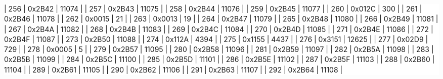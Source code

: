 |     256 | 0x2B42      |       11074 |
|     257 | 0x2B43      |       11075 |
|     258 | 0x2B44      |       11076 |
|     259 | 0x2B45      |       11077 |
|     260 | 0x012C      |         300 |
|     261 | 0x2B46      |       11078 |
|     262 | 0x0015      |          21 |
|     263 | 0x0013      |          19 |
|     264 | 0x2B47      |       11079 |
|     265 | 0x2B48      |       11080 |
|     266 | 0x2B49      |       11081 |
|     267 | 0x2B4A      |       11082 |
|     268 | 0x2B4B      |       11083 |
|     269 | 0x2B4C      |       11084 |
|     270 | 0x2B4D      |       11085 |
|     271 | 0x2B4E      |       11086 |
|     272 | 0x2B4F      |       11087 |
|     273 | 0x2B50      |       11088 |
|     274 | 0x112A      |        4394 |
|     275 | 0x1155      |        4437 |
|     276 | 0x3151      |       12625 |
|     277 | 0x02D9      |         729 |
|     278 | 0x0005      |           5 |
|     279 | 0x2B57      |       11095 |
|     280 | 0x2B58      |       11096 |
|     281 | 0x2B59      |       11097 |
|     282 | 0x2B5A      |       11098 |
|     283 | 0x2B5B      |       11099 |
|     284 | 0x2B5C      |       11100 |
|     285 | 0x2B5D      |       11101 |
|     286 | 0x2B5E      |       11102 |
|     287 | 0x2B5F      |       11103 |
|     288 | 0x2B60      |       11104 |
|     289 | 0x2B61      |       11105 |
|     290 | 0x2B62      |       11106 |
|     291 | 0x2B63      |       11107 |
|     292 | 0x2B64      |       11108 |